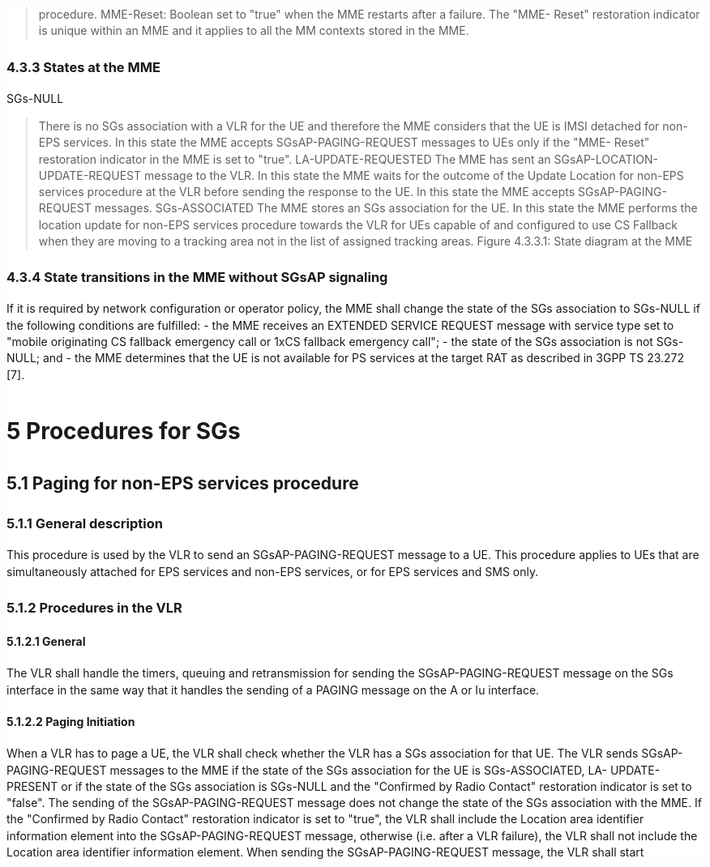> procedure.
MME-Reset:
> Boolean set to \"true\" when the MME restarts after a failure. The \"MME-
> Reset\" restoration indicator is unique within an MME and it applies to all
> the MM contexts stored in the MME.
### 4.3.3 States at the MME
SGs-NULL
> There is no SGs association with a VLR for the UE and therefore the MME
> considers that the UE is IMSI detached for non-EPS services. In this state
> the MME accepts SGsAP-PAGING-REQUEST messages to UEs only if the \"MME-
> Reset\" restoration indicator in the MME is set to \"true\".
LA-UPDATE-REQUESTED
> The MME has sent an SGsAP-LOCATION-UPDATE-REQUEST message to the VLR. In
> this state the MME waits for the outcome of the Update Location for non-EPS
> services procedure at the VLR before sending the response to the UE. In this
> state the MME accepts SGsAP-PAGING-REQUEST messages.
SGs-ASSOCIATED
> The MME stores an SGs association for the UE. In this state the MME performs
> the location update for non-EPS services procedure towards the VLR for UEs
> capable of and configured to use CS Fallback when they are moving to a
> tracking area not in the list of assigned tracking areas.
Figure 4.3.3.1: State diagram at the MME
### 4.3.4 State transitions in the MME without SGsAP signaling
If it is required by network configuration or operator policy, the MME shall
change the state of the SGs association to SGs-NULL if the following
conditions are fulfilled:
\- the MME receives an EXTENDED SERVICE REQUEST message with service type set
to \"mobile originating CS fallback emergency call or 1xCS fallback emergency
call\";
\- the state of the SGs association is not SGs-NULL; and
\- the MME determines that the UE is not available for PS services at the
target RAT as described in 3GPP TS 23.272 [7].
# 5 Procedures for SGs
## 5.1 Paging for non-EPS services procedure
### 5.1.1 General description
This procedure is used by the VLR to send an SGsAP-PAGING-REQUEST message to a
UE. This procedure applies to UEs that are simultaneously attached for EPS
services and non-EPS services, or for EPS services and SMS only.
### 5.1.2 Procedures in the VLR
#### 5.1.2.1 General
The VLR shall handle the timers, queuing and retransmission for sending the
SGsAP-PAGING-REQUEST message on the SGs interface in the same way that it
handles the sending of a PAGING message on the A or Iu interface.
#### 5.1.2.2 Paging Initiation
When a VLR has to page a UE, the VLR shall check whether the VLR has a SGs
association for that UE. The VLR sends SGsAP-PAGING-REQUEST messages to the
MME if the state of the SGs association for the UE is SGs-ASSOCIATED, LA-
UPDATE-PRESENT or if the state of the SGs association is SGs-NULL and the
\"Confirmed by Radio Contact\" restoration indicator is set to \"false\". The
sending of the SGsAP-PAGING-REQUEST message does not change the state of the
SGs association with the MME.
If the \"Confirmed by Radio Contact\" restoration indicator is set to
\"true\", the VLR shall include the Location area identifier information
element into the SGsAP-PAGING-REQUEST message, otherwise (i.e. after a VLR
failure), the VLR shall not include the Location area identifier information
element. When sending the SGsAP-PAGING-REQUEST message, the VLR shall start